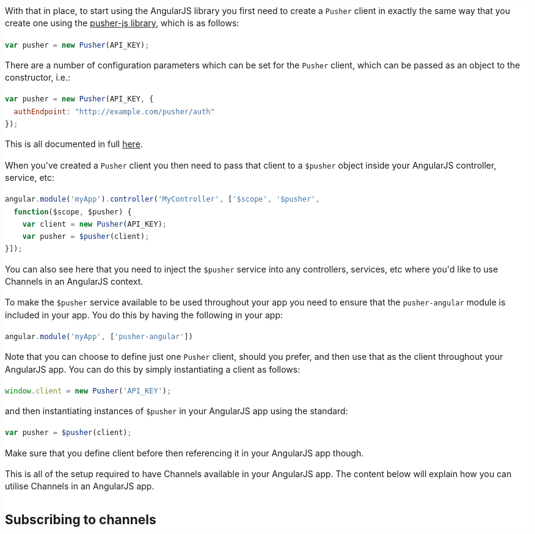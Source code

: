 With that in place, to start using the AngularJS library you first need to create a `Pusher` client in exactly the same way that you create one using the [pusher-js library](http://github.com/pusher/pusher-js/), which is as follows:

````javascript
var pusher = new Pusher(API_KEY);
````

There are a number of configuration parameters which can be set for the `Pusher` client, which can be passed as an object to the constructor, i.e.:

````javascript
var pusher = new Pusher(API_KEY, {
  authEndpoint: "http://example.com/pusher/auth"
});
````

This is all documented in full [here](http://github.com/pusher/pusher-js/).

When you've created a `Pusher` client you then need to pass that client to a `$pusher` object inside your AngularJS controller, service, etc:

````javascript
angular.module('myApp').controller('MyController', ['$scope', '$pusher',
  function($scope, $pusher) {
    var client = new Pusher(API_KEY);
    var pusher = $pusher(client);
}]);
````

You can also see here that you need to inject the `$pusher` service into any controllers, services, etc where you'd like to use Channels in an AngularJS context.

To make the `$pusher` service available to be used throughout your app you need to ensure that the `pusher-angular` module is included in your app. You do this by having the following in your app:

````javascript
angular.module('myApp', ['pusher-angular'])
````

Note that you can choose to define just one `Pusher` client, should you prefer, and then use that as the client throughout your AngularJS app. You can do this by simply instantiating a client as follows:

````javascript
window.client = new Pusher('API_KEY');
````

and then instantiating instances of `$pusher` in your AngularJS app using the standard:

````javascript
var pusher = $pusher(client);
````

Make sure that you define client before then referencing it in your AngularJS app though.

This is all of the setup required to have Channels available in your AngularJS app. The content below will explain how you can utilise Channels in an AngularJS app.

## Subscribing to channels
